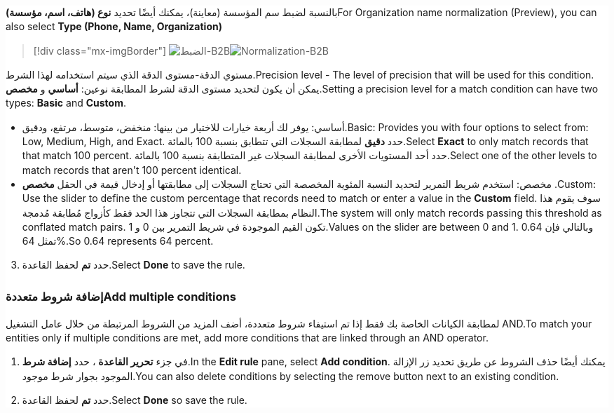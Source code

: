    <span data-ttu-id="c0a5d-143">بالنسبة لضبط سم المؤسسة (معاينة)، يمكنك أيضًا تحديد **نوع (هاتف، اسم، مؤسسة)**</span><span class="sxs-lookup"><span data-stu-id="c0a5d-143">For Organization name normalization (Preview), you can also select **Type (Phone, Name, Organization)**</span></span>

   > [!div class="mx-imgBorder"]
   > <span data-ttu-id="c0a5d-144">![الضبط-B2B](media/match-normalization-b2b.png "الضبط-B2B")</span><span class="sxs-lookup"><span data-stu-id="c0a5d-144">![Normalization-B2B](media/match-normalization-b2b.png "Normalization-B2B")</span></span>

   <span data-ttu-id="c0a5d-145">مستوي الدقة-مستوى الدقة الذي سيتم استخدامه لهذا الشرط.</span><span class="sxs-lookup"><span data-stu-id="c0a5d-145">Precision level - The level of precision that will be used for this condition.</span></span> <span data-ttu-id="c0a5d-146">يمكن أن يكون لتحديد مستوى الدقة لشرط المطابقة نوعين: **أساسي** و **مخصص**.</span><span class="sxs-lookup"><span data-stu-id="c0a5d-146">Setting a precision level for a match condition can have two types: **Basic** and **Custom**.</span></span>  
   - <span data-ttu-id="c0a5d-147">أساسي: يوفر لك أربعة خيارات للاختيار من بينها: منخفض، متوسط​، مرتفع، ودقيق.</span><span class="sxs-lookup"><span data-stu-id="c0a5d-147">Basic: Provides you with four options to select from: Low, Medium, High, and Exact.</span></span> <span data-ttu-id="c0a5d-148">حدد **دقيق** لمطابقة السجلات التي تتطابق بنسبة 100 بالمائة.</span><span class="sxs-lookup"><span data-stu-id="c0a5d-148">Select **Exact** to only match records that that match 100 percent.</span></span> <span data-ttu-id="c0a5d-149">حدد أحد المستويات الأخرى لمطابقة السجلات غير المتطابقة بنسبة 100 بالمائة.</span><span class="sxs-lookup"><span data-stu-id="c0a5d-149">Select one of the other levels to match records that aren't 100 percent identical.</span></span>
   - <span data-ttu-id="c0a5d-150">مخصص: استخدم شريط التمرير لتحديد النسبة المئوية المخصصة التي تحتاج السجلات إلى مطابقتها أو إدخال قيمة في الحقل **مخصص** .</span><span class="sxs-lookup"><span data-stu-id="c0a5d-150">Custom: Use the slider to define the custom percentage that records need to match or enter a value in the **Custom** field.</span></span> <span data-ttu-id="c0a5d-151">سوف يقوم هذا النظام بمطابقة السجلات التي تتجاوز هذا الحد فقط كأزواج مُطابقة مُدمجة.</span><span class="sxs-lookup"><span data-stu-id="c0a5d-151">The system will only match records passing this threshold as conflated match pairs.</span></span> <span data-ttu-id="c0a5d-152">تكون القيم الموجودة في شريط التمرير بين 0 و 1.</span><span class="sxs-lookup"><span data-stu-id="c0a5d-152">Values on the slider are between 0 and 1.</span></span> <span data-ttu-id="c0a5d-153">وبالتالي فإن 0.64 تمثل 64%.</span><span class="sxs-lookup"><span data-stu-id="c0a5d-153">So 0.64 represents 64 percent.</span></span>

3. <span data-ttu-id="c0a5d-154">حدد **تم** لحفظ القاعدة.</span><span class="sxs-lookup"><span data-stu-id="c0a5d-154">Select **Done** to save the rule.</span></span>

### <a name="add-multiple-conditions"></a><span data-ttu-id="c0a5d-155">إضافة شروط متعددة</span><span class="sxs-lookup"><span data-stu-id="c0a5d-155">Add multiple conditions</span></span>

<span data-ttu-id="c0a5d-156">لمطابقة الكيانات الخاصة بك فقط إذا تم استيفاء شروط متعددة، أضف المزيد من الشروط المرتبطة من خلال عامل التشغيل AND.</span><span class="sxs-lookup"><span data-stu-id="c0a5d-156">To match your entities only if multiple conditions are met, add more conditions that are linked through an AND operator.</span></span>

1. <span data-ttu-id="c0a5d-157">في جزء **تحرير القاعدة** ، حدد **إضافة شرط**.</span><span class="sxs-lookup"><span data-stu-id="c0a5d-157">In the **Edit rule** pane, select **Add condition**.</span></span> <span data-ttu-id="c0a5d-158">يمكنك أيضًا حذف الشروط عن طريق تحديد زر الإزالة الموجود بجوار شرط موجود.</span><span class="sxs-lookup"><span data-stu-id="c0a5d-158">You can also delete conditions by selecting the remove button next to an existing condition.</span></span>

2. <span data-ttu-id="c0a5d-159">حدد **تم** لحفظ القاعدة.</span><span class="sxs-lookup"><span data-stu-id="c0a5d-159">Select **Done** so save the rule.</span></span>
